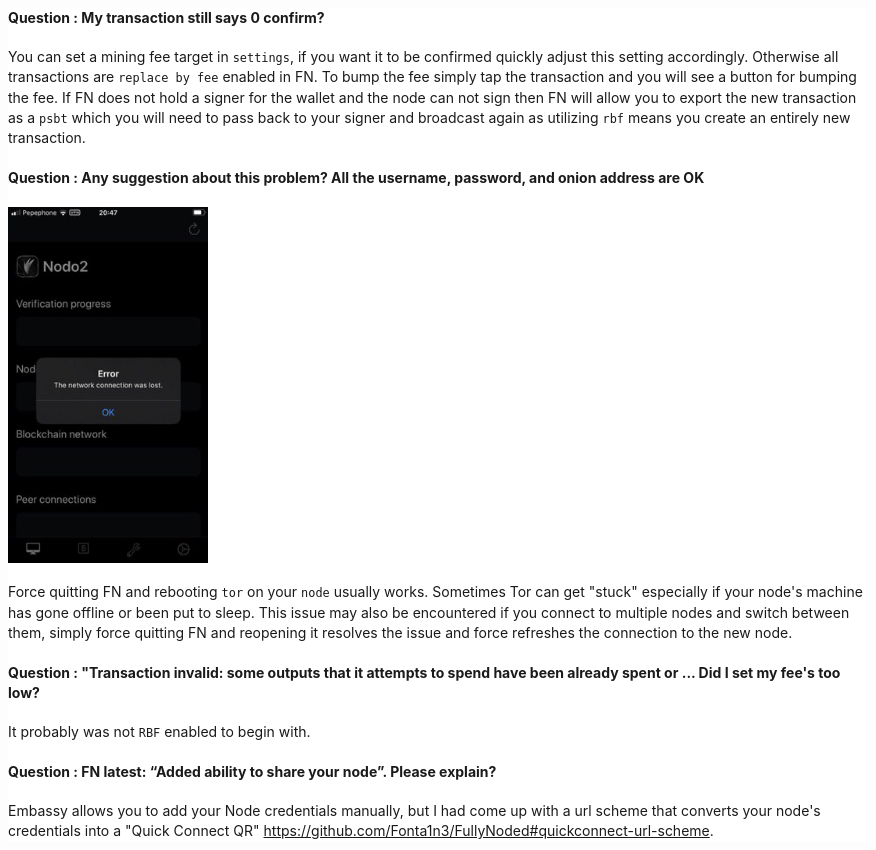 #### Question : My transaction still says 0 confirm?

You can set a mining fee target in `settings`, if you want it to be confirmed quickly adjust this setting accordingly. Otherwise all transactions are `replace by fee` enabled in FN. To bump the fee simply tap the transaction and you will see a button for bumping the fee. If FN does not hold a signer for the wallet and the node can not sign then FN will allow you to export the new transaction as a `psbt` which you will need to pass back to your signer and broadcast again as utilizing `rbf` means you create an entirely new transaction.

#### Question : Any suggestion about this problem? All the username, password, and onion address are OK
<img src="./Images/err-network-conn.png" alt="err-network-conn" border="0" width="200">

Force quitting FN and rebooting `tor` on your `node` usually works. Sometimes Tor can get "stuck" especially if your node's machine has gone offline or been put to sleep. This issue may also be encountered if you connect to multiple nodes and switch between them, simply force quitting FN and reopening it resolves the issue and force refreshes the connection to the new node.

#### Question : "Transaction invalid: some outputs that it attempts to spend have been already spent or ... Did I set my fee's too low?

It probably was not `RBF` enabled to begin with.

#### Question : FN latest: “Added ability to share your node”. Please explain?

Embassy allows you to add your Node credentials manually, but I had come up with a url scheme that converts your node's credentials into a "Quick Connect QR" https://github.com/Fonta1n3/FullyNoded#quickconnect-url-scheme. 
